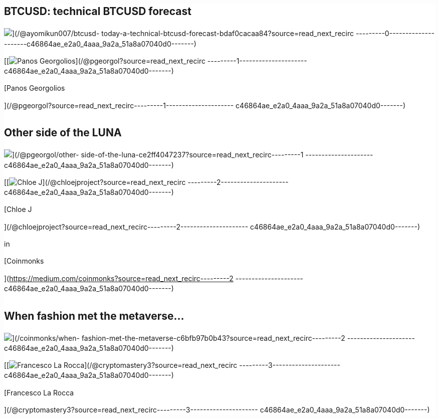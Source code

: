 ## BTCUSD: technical BTCUSD forecast

![](https://miro.medium.com/focal/112/112/50/50/1*WgmEt7fj_sHs4std6QZFog.jpeg)](/@ayomikun007/btcusd-
today-a-technical-btcusd-forecast-bdaf0cacaa84?source=read_next_recirc
---------0---------------------c46864ae_e2a0_4aaa_9a2a_51a8a07040d0-------)

[[![Panos
Georgolios](https://miro.medium.com/fit/c/40/40/0*qtV9P0jsogq_KXNH.jpg)](/@pgeorgol?source=read_next_recirc
---------1---------------------c46864ae_e2a0_4aaa_9a2a_51a8a07040d0-------)

[Panos Georgolios

](/@pgeorgol?source=read_next_recirc---------1---------------------
c46864ae_e2a0_4aaa_9a2a_51a8a07040d0-------)

## Other side of the LUNA

![](https://miro.medium.com/focal/112/112/50/50/1*PNGu5Uj0Dqf51uuaga8Xmg.png)](/@pgeorgol/other-
side-of-the-luna-ce2ff4047237?source=read_next_recirc---------1
---------------------c46864ae_e2a0_4aaa_9a2a_51a8a07040d0-------)

[[![Chloe
J](https://miro.medium.com/fit/c/40/40/1*sODT4Nzq2nRFF8z7zpgDQg.png)](/@chloejproject?source=read_next_recirc
---------2---------------------c46864ae_e2a0_4aaa_9a2a_51a8a07040d0-------)

[Chloe J

](/@chloejproject?source=read_next_recirc---------2---------------------
c46864ae_e2a0_4aaa_9a2a_51a8a07040d0-------)

in

[Coinmonks

](https://medium.com/coinmonks?source=read_next_recirc---------2
---------------------c46864ae_e2a0_4aaa_9a2a_51a8a07040d0-------)

## When fashion met the metaverse…

![](https://miro.medium.com/focal/112/112/50/50/1*sODT4Nzq2nRFF8z7zpgDQg.png)](/coinmonks/when-
fashion-met-the-metaverse-c6bfb97b0b43?source=read_next_recirc---------2
---------------------c46864ae_e2a0_4aaa_9a2a_51a8a07040d0-------)

[[![Francesco La
Rocca](https://miro.medium.com/fit/c/40/40/1*sBUYi8BiTD7nJmGBh7BkCA.png)](/@cryptomastery3?source=read_next_recirc
---------3---------------------c46864ae_e2a0_4aaa_9a2a_51a8a07040d0-------)

[Francesco La Rocca

](/@cryptomastery3?source=read_next_recirc---------3---------------------
c46864ae_e2a0_4aaa_9a2a_51a8a07040d0-------)
